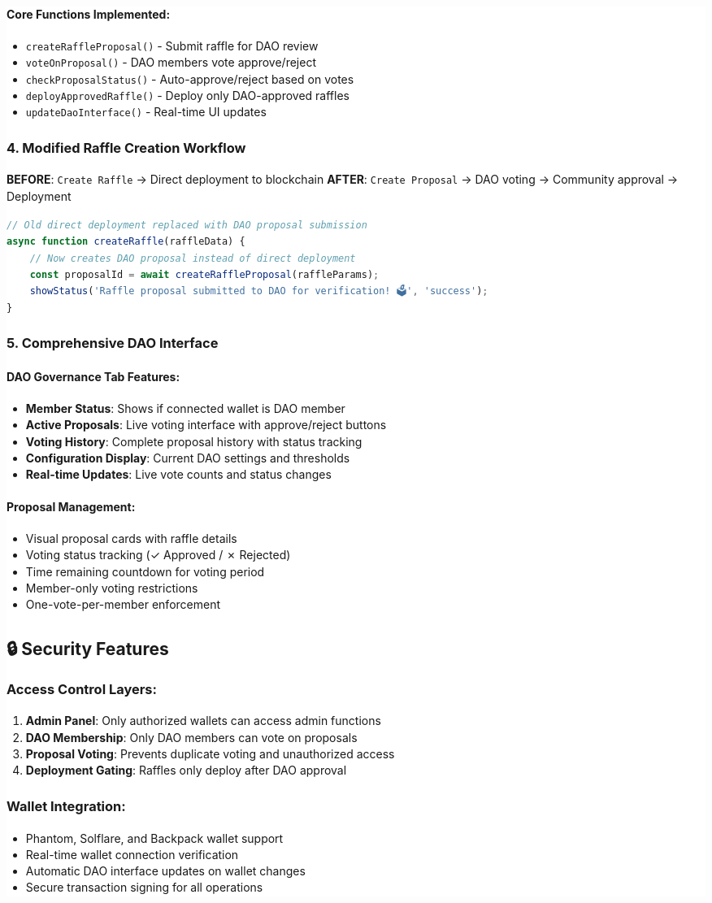 #### **Core Functions Implemented:**
- `createRaffleProposal()` - Submit raffle for DAO review
- `voteOnProposal()` - DAO members vote approve/reject
- `checkProposalStatus()` - Auto-approve/reject based on votes
- `deployApprovedRaffle()` - Deploy only DAO-approved raffles
- `updateDaoInterface()` - Real-time UI updates

### 4. **Modified Raffle Creation Workflow**
**BEFORE**: `Create Raffle` → Direct deployment to blockchain
**AFTER**: `Create Proposal` → DAO voting → Community approval → Deployment

```javascript
// Old direct deployment replaced with DAO proposal submission
async function createRaffle(raffleData) {
    // Now creates DAO proposal instead of direct deployment
    const proposalId = await createRaffleProposal(raffleParams);
    showStatus('Raffle proposal submitted to DAO for verification! 🗳️', 'success');
}
```

### 5. **Comprehensive DAO Interface**

#### **DAO Governance Tab Features:**
- **Member Status**: Shows if connected wallet is DAO member
- **Active Proposals**: Live voting interface with approve/reject buttons
- **Voting History**: Complete proposal history with status tracking
- **Configuration Display**: Current DAO settings and thresholds
- **Real-time Updates**: Live vote counts and status changes

#### **Proposal Management:**
- Visual proposal cards with raffle details
- Voting status tracking (✓ Approved / ✗ Rejected)
- Time remaining countdown for voting period
- Member-only voting restrictions
- One-vote-per-member enforcement

## 🔒 Security Features

### **Access Control Layers:**
1. **Admin Panel**: Only authorized wallets can access admin functions
2. **DAO Membership**: Only DAO members can vote on proposals  
3. **Proposal Voting**: Prevents duplicate voting and unauthorized access
4. **Deployment Gating**: Raffles only deploy after DAO approval

### **Wallet Integration:**
- Phantom, Solflare, and Backpack wallet support
- Real-time wallet connection verification
- Automatic DAO interface updates on wallet changes
- Secure transaction signing for all operations
